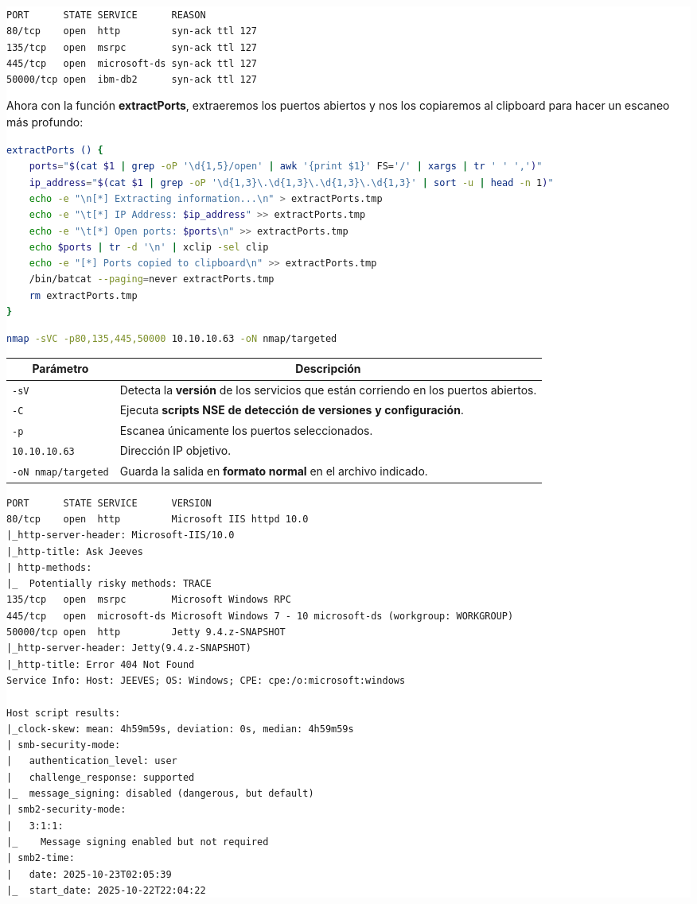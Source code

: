 ```txt wrap=false
PORT      STATE SERVICE      REASON
80/tcp    open  http         syn-ack ttl 127
135/tcp   open  msrpc        syn-ack ttl 127
445/tcp   open  microsoft-ds syn-ack ttl 127
50000/tcp open  ibm-db2      syn-ack ttl 127
```

Ahora con la función **extractPorts**, extraeremos los puertos abiertos y nos los copiaremos al clipboard para hacer un escaneo más profundo:

```bash title="Función de S4vitar"
extractPorts () {
	ports="$(cat $1 | grep -oP '\d{1,5}/open' | awk '{print $1}' FS='/' | xargs | tr ' ' ',')" 
	ip_address="$(cat $1 | grep -oP '\d{1,3}\.\d{1,3}\.\d{1,3}\.\d{1,3}' | sort -u | head -n 1)" 
	echo -e "\n[*] Extracting information...\n" > extractPorts.tmp
	echo -e "\t[*] IP Address: $ip_address" >> extractPorts.tmp
	echo -e "\t[*] Open ports: $ports\n" >> extractPorts.tmp
	echo $ports | tr -d '\n' | xclip -sel clip
	echo -e "[*] Ports copied to clipboard\n" >> extractPorts.tmp
	/bin/batcat --paging=never extractPorts.tmp
	rm extractPorts.tmp
}
```

```bash wrap=false
nmap -sVC -p80,135,445,50000 10.10.10.63 -oN nmap/targeted
```

| Parámetro           | Descripción                                                                          |
| ------------------- | ------------------------------------------------------------------------------------ |
| `-sV`               | Detecta la **versión** de los servicios que están corriendo en los puertos abiertos. |
| `-C`                | Ejecuta **scripts NSE de detección de versiones y configuración**.                   |
| `-p`                | Escanea únicamente los puertos seleccionados.                                        |
| `10.10.10.63`       | Dirección IP objetivo.                                                               |
| `-oN nmap/targeted` | Guarda la salida en **formato normal** en el archivo indicado.                       |

```txt wrap=false
PORT      STATE SERVICE      VERSION
80/tcp    open  http         Microsoft IIS httpd 10.0
|_http-server-header: Microsoft-IIS/10.0
|_http-title: Ask Jeeves
| http-methods: 
|_  Potentially risky methods: TRACE
135/tcp   open  msrpc        Microsoft Windows RPC
445/tcp   open  microsoft-ds Microsoft Windows 7 - 10 microsoft-ds (workgroup: WORKGROUP)
50000/tcp open  http         Jetty 9.4.z-SNAPSHOT
|_http-server-header: Jetty(9.4.z-SNAPSHOT)
|_http-title: Error 404 Not Found
Service Info: Host: JEEVES; OS: Windows; CPE: cpe:/o:microsoft:windows

Host script results:
|_clock-skew: mean: 4h59m59s, deviation: 0s, median: 4h59m59s
| smb-security-mode: 
|   authentication_level: user
|   challenge_response: supported
|_  message_signing: disabled (dangerous, but default)
| smb2-security-mode: 
|   3:1:1: 
|_    Message signing enabled but not required
| smb2-time: 
|   date: 2025-10-23T02:05:39
|_  start_date: 2025-10-22T22:04:22
```